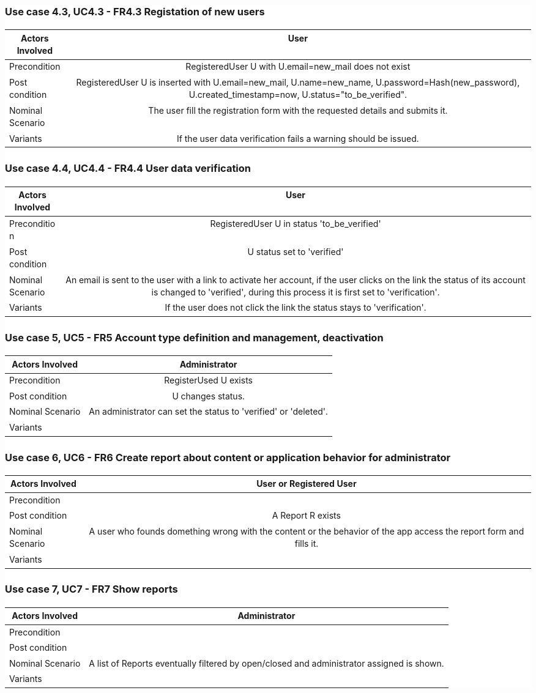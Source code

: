 ### Use case 4.3, UC4.3 - FR4.3 Registation of new users
| Actors Involved  | User |
| ---------------- |:-------------:| 
| Precondition     | RegisteredUser U with U.email=new\_mail does not exist |  
| Post condition   | RegisteredUser U is inserted with U.email=new\_mail, U.name=new\_name, U.password=Hash(new\_password), U.created\_timestamp=now, U.status="to\_be\_verified". |
| Nominal Scenario | The user fill the registration form with the requested details and submits it. |
| Variants         | If the user data verification fails a warning should be issued. |

### Use case 4.4, UC4.4 - FR4.4 User data verification
| Actors Involved  | User |
| ---------------- |:-------------:| 
| Precondition     | RegisteredUser U in status 'to\_be\_verified' |  
| Post condition   | U status set to 'verified' |
| Nominal Scenario | An email is sent to the user with a link to activate her account, if the user clicks on the link the status of its account is changed to 'verified', during this process it is first set to 'verification'. |
| Variants         | If the user does not click the link the status stays to 'verification'. |

### Use case 5, UC5 - FR5 Account type definition and management, deactivation
| Actors Involved  | Administrator |
| ---------------- |:-------------:| 
| Precondition     | RegisterUsed U exists |  
| Post condition   | U changes status. |
| Nominal Scenario | An administrator can set the status to 'verified' or 'deleted'. |
| Variants         |  |

### Use case 6, UC6 - FR6 Create report about content or application behavior for administrator
| Actors Involved  | User or Registered User |
| ---------------- |:-------------:| 
| Precondition     |  |  
| Post condition   | A Report R exists |
| Nominal Scenario | A user who founds domething wrong with the content or the behavior of the app access the report form and fills it. |
| Variants         |  |

### Use case 7, UC7 - FR7 Show reports
| Actors Involved  | Administrator |
| ---------------- |:-------------:| 
| Precondition     |  |  
| Post condition   |  |
| Nominal Scenario | A list of Reports eventually filtered by open/closed and administrator assigned is shown. |
| Variants         |  |
